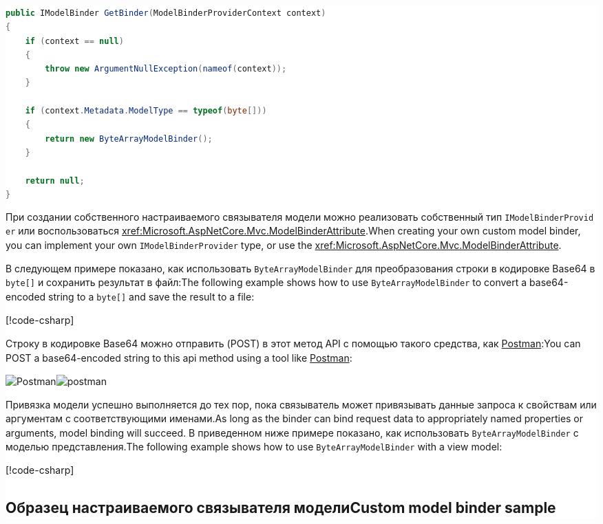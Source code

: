 ```csharp
public IModelBinder GetBinder(ModelBinderProviderContext context)
{
    if (context == null)
    {
        throw new ArgumentNullException(nameof(context));
    }

    if (context.Metadata.ModelType == typeof(byte[]))
    {
        return new ByteArrayModelBinder();
    }

    return null;
}
```

<span data-ttu-id="f2c4b-209">При создании собственного настраиваемого связывателя модели можно реализовать собственный тип `IModelBinderProvider` или воспользоваться <xref:Microsoft.AspNetCore.Mvc.ModelBinderAttribute>.</span><span class="sxs-lookup"><span data-stu-id="f2c4b-209">When creating your own custom model binder, you can implement your own `IModelBinderProvider` type, or use the <xref:Microsoft.AspNetCore.Mvc.ModelBinderAttribute>.</span></span>

<span data-ttu-id="f2c4b-210">В следующем примере показано, как использовать `ByteArrayModelBinder` для преобразования строки в кодировке Base64 в `byte[]` и сохранить результат в файл:</span><span class="sxs-lookup"><span data-stu-id="f2c4b-210">The following example shows how to use `ByteArrayModelBinder` to convert a base64-encoded string to a `byte[]` and save the result to a file:</span></span>

[!code-csharp[](custom-model-binding/samples/2.x/CustomModelBindingSample/Controllers/ImageController.cs?name=post1)]

<span data-ttu-id="f2c4b-211">Строку в кодировке Base64 можно отправить (POST) в этот метод API с помощью такого средства, как [Postman](https://www.getpostman.com/):</span><span class="sxs-lookup"><span data-stu-id="f2c4b-211">You can POST a base64-encoded string to this api method using a tool like [Postman](https://www.getpostman.com/):</span></span>

<span data-ttu-id="f2c4b-212">![Postman](custom-model-binding/images/postman.png "postman")</span><span class="sxs-lookup"><span data-stu-id="f2c4b-212">![postman](custom-model-binding/images/postman.png "postman")</span></span>

<span data-ttu-id="f2c4b-213">Привязка модели успешно выполняется до тех пор, пока связыватель может привязывать данные запроса к свойствам или аргументам с соответствующими именами.</span><span class="sxs-lookup"><span data-stu-id="f2c4b-213">As long as the binder can bind request data to appropriately named properties or arguments, model binding will succeed.</span></span> <span data-ttu-id="f2c4b-214">В приведенном ниже примере показано, как использовать `ByteArrayModelBinder` с моделью представления.</span><span class="sxs-lookup"><span data-stu-id="f2c4b-214">The following example shows how to use `ByteArrayModelBinder` with a view model:</span></span>

[!code-csharp[](custom-model-binding/samples/2.x/CustomModelBindingSample/Controllers/ImageController.cs?name=post2&highlight=2)]

## <a name="custom-model-binder-sample"></a><span data-ttu-id="f2c4b-215">Образец настраиваемого связывателя модели</span><span class="sxs-lookup"><span data-stu-id="f2c4b-215">Custom model binder sample</span></span>
